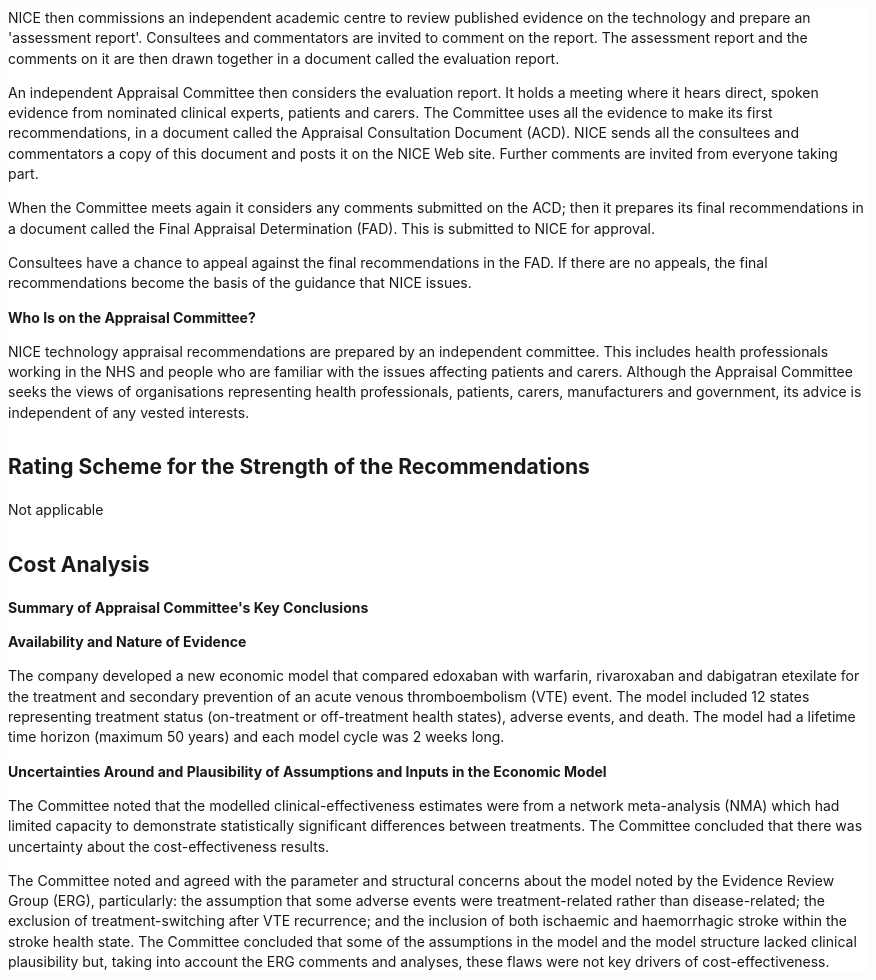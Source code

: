 NICE then commissions an independent academic centre to review published evidence on the technology and prepare an 'assessment report'. Consultees and commentators are invited to comment on the report. The assessment report and the comments on it are then drawn together in a document called the evaluation report.

An independent Appraisal Committee then considers the evaluation report. It holds a meeting where it hears direct, spoken evidence from nominated clinical experts, patients and carers. The Committee uses all the evidence to make its first recommendations, in a document called the Appraisal Consultation Document (ACD). NICE sends all the consultees and commentators a copy of this document and posts it on the NICE Web site. Further comments are invited from everyone taking part.

When the Committee meets again it considers any comments submitted on the ACD; then it prepares its final recommendations in a document called the Final Appraisal Determination (FAD). This is submitted to NICE for approval.

Consultees have a chance to appeal against the final recommendations in the FAD. If there are no appeals, the final recommendations become the basis of the guidance that NICE issues.

**Who Is on the Appraisal Committee?**

NICE technology appraisal recommendations are prepared by an independent committee. This includes health professionals working in the NHS and people who are familiar with the issues affecting patients and carers. Although the Appraisal Committee seeks the views of organisations representing health professionals, patients, carers, manufacturers and government, its advice is independent of any vested interests.

## Rating Scheme for the Strength of the Recommendations



Not applicable

## Cost Analysis



 **Summary of Appraisal Committee's Key Conclusions**

**Availability and Nature of Evidence**

The company developed a new economic model that compared edoxaban with warfarin, rivaroxaban and dabigatran etexilate for the treatment and secondary prevention of an acute venous thromboembolism (VTE) event. The model included 12 states representing treatment status (on-treatment or off-treatment health states), adverse events, and death. The model had a lifetime time horizon (maximum 50 years) and each model cycle was 2 weeks long.

**Uncertainties Around and Plausibility of Assumptions and Inputs in the Economic Model**

The Committee noted that the modelled clinical-effectiveness estimates were from a network meta-analysis (NMA) which had limited capacity to demonstrate statistically significant differences between treatments. The Committee concluded that there was uncertainty about the cost-effectiveness results.

The Committee noted and agreed with the parameter and structural concerns about the model noted by the Evidence Review Group (ERG), particularly: the assumption that some adverse events were treatment-related rather than disease-related; the exclusion of treatment-switching after VTE recurrence; and the inclusion of both ischaemic and haemorrhagic stroke within the stroke health state. The Committee concluded that some of the assumptions in the model and the model structure lacked clinical plausibility but, taking into account the ERG comments and analyses, these flaws were not key drivers of cost-effectiveness.
